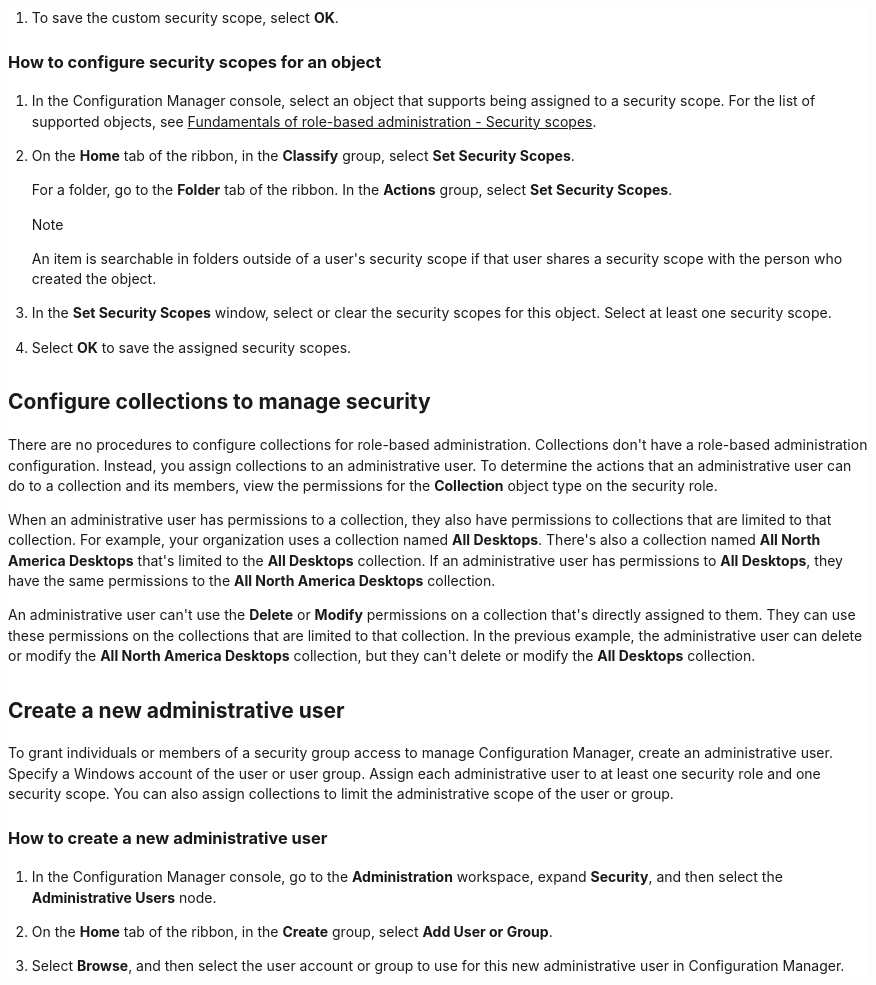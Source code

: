 1. To save the custom security scope, select **OK**.

### How to configure security scopes for an object

1. In the Configuration Manager console, select an object that supports being assigned to a security scope. For the list of supported objects, see [Fundamentals of role-based administration - Security scopes](../../../understand/fundamentals-of-role-based-administration.md#security-scopes).

1. On the **Home** tab of the ribbon, in the **Classify** group, select **Set Security Scopes**.

    For a folder, go to the **Folder** tab of the ribbon. In the **Actions** group, select **Set Security Scopes**.<!--3600867-->

    > [!NOTE]
    > An item is searchable in folders outside of a user's security scope if that user shares a security scope with the person who created the object.<!--5602690-->

1. In the **Set Security Scopes** window, select or clear the security scopes for this object. Select at least one security scope.

1. Select **OK** to save the assigned security scopes.

## Configure collections to manage security

There are no procedures to configure collections for role-based administration. Collections don't have a role-based administration configuration. Instead, you assign collections to an administrative user. To determine the actions that an administrative user can do to a collection and its members, view the permissions for the **Collection** object type on the security role.

When an administrative user has permissions to a collection, they also have permissions to collections that are limited to that collection. For example, your organization uses a collection named **All Desktops**. There's also a collection named **All North America Desktops** that's limited to the **All Desktops** collection. If an administrative user has permissions to **All Desktops**, they have the same permissions to the **All North America Desktops** collection.

An administrative user can't use the **Delete** or **Modify** permissions on a collection that's directly assigned to them. They can use these permissions on the collections that are limited to that collection. In the previous example, the administrative user can delete or modify the **All North America Desktops** collection, but they can't delete or modify the **All Desktops** collection.

## Create a new administrative user

To grant individuals or members of a security group access to manage Configuration Manager, create an administrative user. Specify a Windows account of the user or user group. Assign each administrative user to at least one security role and one security scope. You can also assign collections to limit the administrative scope of the user or group.

### How to create a new administrative user

1. In the Configuration Manager console, go to the **Administration** workspace, expand **Security**, and then select the **Administrative Users** node.

1. On the **Home** tab of the ribbon, in the **Create** group, select **Add User or Group**.

1. Select **Browse**, and then select the user account or group to use for this new administrative user in Configuration Manager.
